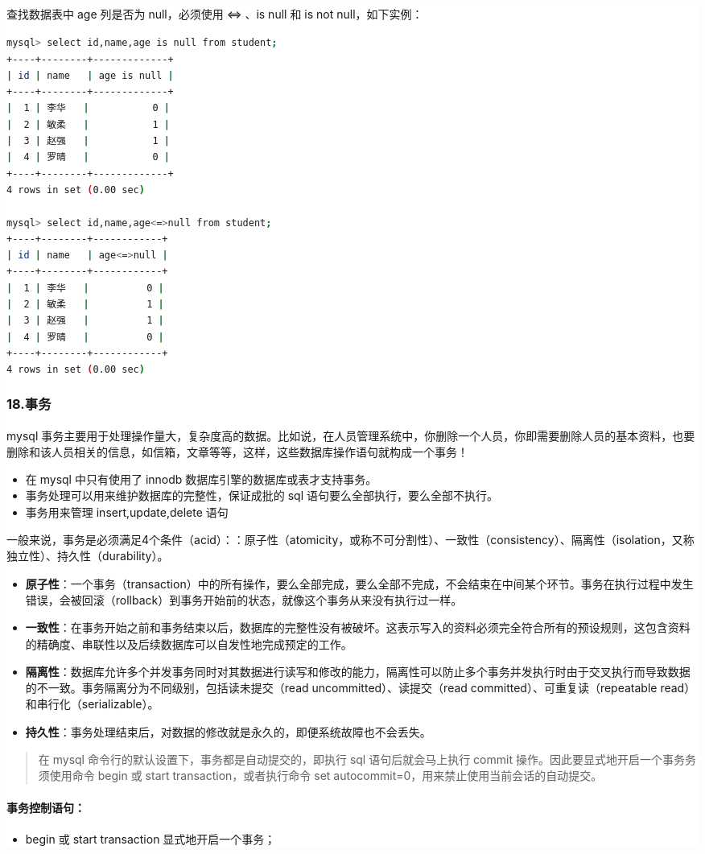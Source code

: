 ```bash
```

查找数据表中 age 列是否为 null，必须使用 <=> 、is null 和 is not null，如下实例：

```bash
mysql> select id,name,age is null from student;
+----+--------+-------------+
| id | name   | age is null |
+----+--------+-------------+
|  1 | 李华   |           0 |
|  2 | 敏柔   |           1 |
|  3 | 赵强   |           1 |
|  4 | 罗晴   |           0 |
+----+--------+-------------+
4 rows in set (0.00 sec)

mysql> select id,name,age<=>null from student;
+----+--------+------------+
| id | name   | age<=>null |
+----+--------+------------+
|  1 | 李华   |          0 |
|  2 | 敏柔   |          1 |
|  3 | 赵强   |          1 |
|  4 | 罗晴   |          0 |
+----+--------+------------+
4 rows in set (0.00 sec)
```

### 18.事务

mysql 事务主要用于处理操作量大，复杂度高的数据。比如说，在人员管理系统中，你删除一个人员，你即需要删除人员的基本资料，也要删除和该人员相关的信息，如信箱，文章等等，这样，这些数据库操作语句就构成一个事务！

- 在 mysql 中只有使用了 innodb 数据库引擎的数据库或表才支持事务。
- 事务处理可以用来维护数据库的完整性，保证成批的 sql 语句要么全部执行，要么全部不执行。
- 事务用来管理 insert,update,delete 语句

一般来说，事务是必须满足4个条件（acid）：：原子性（atomicity，或称不可分割性）、一致性（consistency）、隔离性（isolation，又称独立性）、持久性（durability）。

- **原子性**：一个事务（transaction）中的所有操作，要么全部完成，要么全部不完成，不会结束在中间某个环节。事务在执行过程中发生错误，会被回滚（rollback）到事务开始前的状态，就像这个事务从来没有执行过一样。

- **一致性**：在事务开始之前和事务结束以后，数据库的完整性没有被破坏。这表示写入的资料必须完全符合所有的预设规则，这包含资料的精确度、串联性以及后续数据库可以自发性地完成预定的工作。

- **隔离性**：数据库允许多个并发事务同时对其数据进行读写和修改的能力，隔离性可以防止多个事务并发执行时由于交叉执行而导致数据的不一致。事务隔离分为不同级别，包括读未提交（read uncommitted）、读提交（read committed）、可重复读（repeatable read）和串行化（serializable）。

- **持久性**：事务处理结束后，对数据的修改就是永久的，即便系统故障也不会丢失。

> 在 mysql 命令行的默认设置下，事务都是自动提交的，即执行 sql 语句后就会马上执行 commit 操作。因此要显式地开启一个事务务须使用命令 begin 或 start transaction，或者执行命令 set autocommit=0，用来禁止使用当前会话的自动提交。

#### 事务控制语句：

- begin 或 start transaction 显式地开启一个事务；

